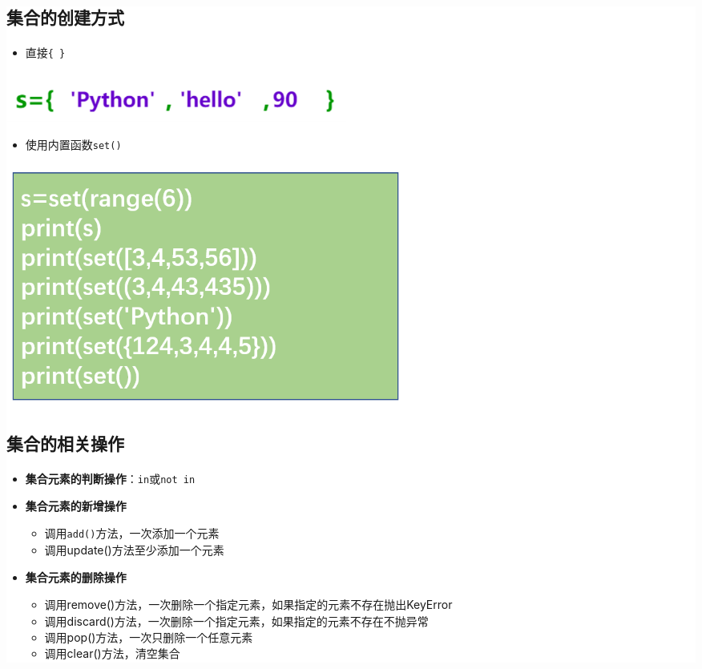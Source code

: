 ## **集合的创建方式**

- 直接`{ }`

<img src="..\.gitbook\assets\1\64.png" style="zoom:70%;" />

- 使用内置函数`set()`

<img src="..\.gitbook\assets\1\65.png" style="zoom:70%;" />



## **集合的相关操作**

- **集合元素的判断操作**：`in`或`not in`

- **集合元素的新增操作**
  - 调用`add()`方法，一次添加一个元素
  - 调用update()方法至少添加一个元素
  
- **集合元素的删除操作** 

  - 调用remove()方法，一次删除一个指定元素，如果指定的元素不存在抛出KeyError
  - 调用discard()方法，一次删除一个指定元素，如果指定的元素不存在不抛异常
  - 调用pop()方法，一次只删除一个任意元素
  - 调用clear()方法，清空集合
  